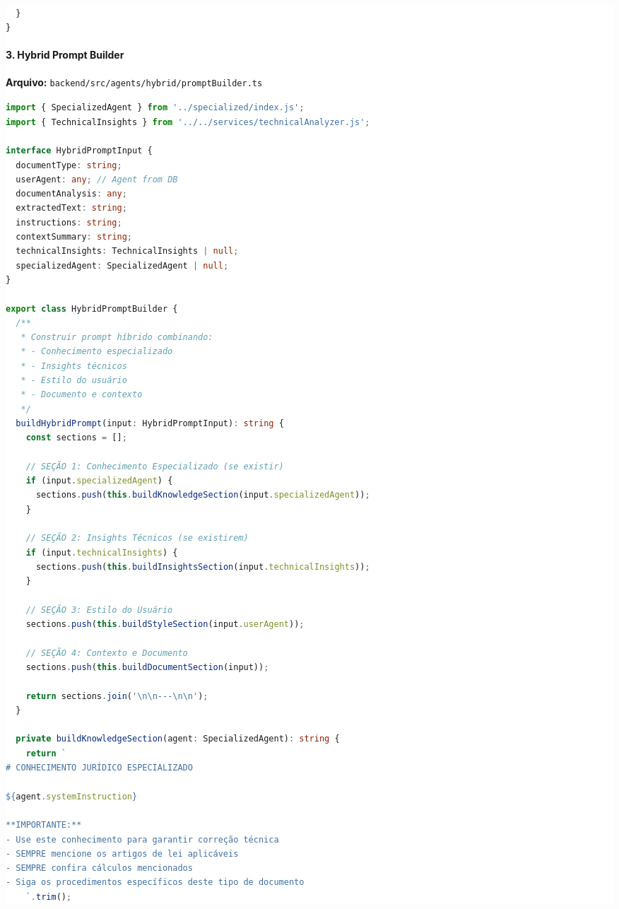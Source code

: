 ```typescript
  }
}
```

#### **3. Hybrid Prompt Builder**
**Arquivo:** `backend/src/agents/hybrid/promptBuilder.ts`

```typescript
import { SpecializedAgent } from '../specialized/index.js';
import { TechnicalInsights } from '../../services/technicalAnalyzer.js';

interface HybridPromptInput {
  documentType: string;
  userAgent: any; // Agent from DB
  documentAnalysis: any;
  extractedText: string;
  instructions: string;
  contextSummary: string;
  technicalInsights: TechnicalInsights | null;
  specializedAgent: SpecializedAgent | null;
}

export class HybridPromptBuilder {
  /**
   * Construir prompt híbrido combinando:
   * - Conhecimento especializado
   * - Insights técnicos
   * - Estilo do usuário
   * - Documento e contexto
   */
  buildHybridPrompt(input: HybridPromptInput): string {
    const sections = [];

    // SEÇÃO 1: Conhecimento Especializado (se existir)
    if (input.specializedAgent) {
      sections.push(this.buildKnowledgeSection(input.specializedAgent));
    }

    // SEÇÃO 2: Insights Técnicos (se existirem)
    if (input.technicalInsights) {
      sections.push(this.buildInsightsSection(input.technicalInsights));
    }

    // SEÇÃO 3: Estilo do Usuário
    sections.push(this.buildStyleSection(input.userAgent));

    // SEÇÃO 4: Contexto e Documento
    sections.push(this.buildDocumentSection(input));

    return sections.join('\n\n---\n\n');
  }

  private buildKnowledgeSection(agent: SpecializedAgent): string {
    return `
# CONHECIMENTO JURÍDICO ESPECIALIZADO

${agent.systemInstruction}

**IMPORTANTE:**
- Use este conhecimento para garantir correção técnica
- SEMPRE mencione os artigos de lei aplicáveis
- SEMPRE confira cálculos mencionados
- Siga os procedimentos específicos deste tipo de documento
    `.trim();
```
